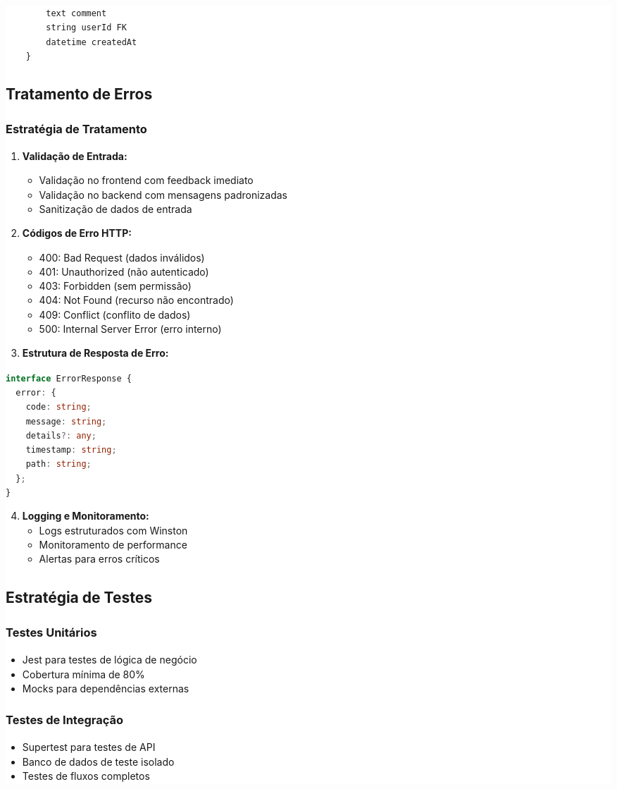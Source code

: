 ```mermaid
        text comment
        string userId FK
        datetime createdAt
    }
```

## Tratamento de Erros

### Estratégia de Tratamento

1. **Validação de Entrada:**
   - Validação no frontend com feedback imediato
   - Validação no backend com mensagens padronizadas
   - Sanitização de dados de entrada

2. **Códigos de Erro HTTP:**
   - 400: Bad Request (dados inválidos)
   - 401: Unauthorized (não autenticado)
   - 403: Forbidden (sem permissão)
   - 404: Not Found (recurso não encontrado)
   - 409: Conflict (conflito de dados)
   - 500: Internal Server Error (erro interno)

3. **Estrutura de Resposta de Erro:**
```typescript
interface ErrorResponse {
  error: {
    code: string;
    message: string;
    details?: any;
    timestamp: string;
    path: string;
  };
}
```

4. **Logging e Monitoramento:**
   - Logs estruturados com Winston
   - Monitoramento de performance
   - Alertas para erros críticos

## Estratégia de Testes

### Testes Unitários
- Jest para testes de lógica de negócio
- Cobertura mínima de 80%
- Mocks para dependências externas

### Testes de Integração
- Supertest para testes de API
- Banco de dados de teste isolado
- Testes de fluxos completos
